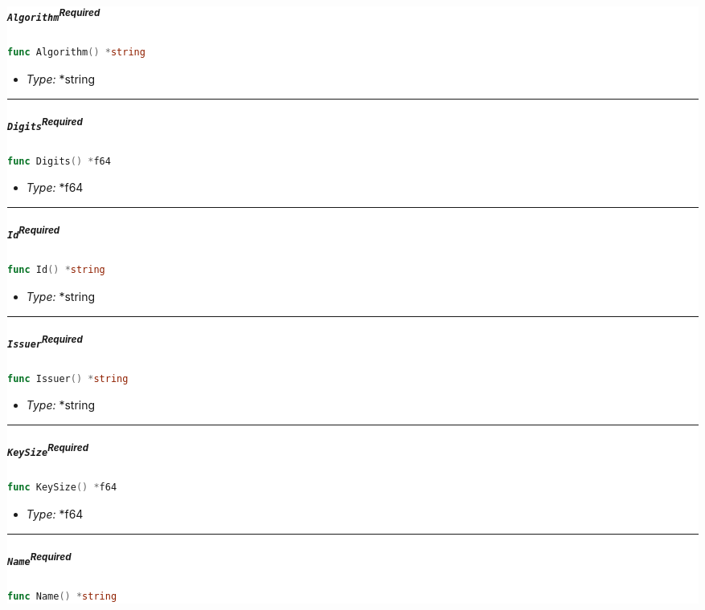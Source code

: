 ##### `Algorithm`<sup>Required</sup> <a name="Algorithm" id="@cdktf/provider-vault.mfaTotp.MfaTotp.property.algorithm"></a>

```go
func Algorithm() *string
```

- *Type:* *string

---

##### `Digits`<sup>Required</sup> <a name="Digits" id="@cdktf/provider-vault.mfaTotp.MfaTotp.property.digits"></a>

```go
func Digits() *f64
```

- *Type:* *f64

---

##### `Id`<sup>Required</sup> <a name="Id" id="@cdktf/provider-vault.mfaTotp.MfaTotp.property.id"></a>

```go
func Id() *string
```

- *Type:* *string

---

##### `Issuer`<sup>Required</sup> <a name="Issuer" id="@cdktf/provider-vault.mfaTotp.MfaTotp.property.issuer"></a>

```go
func Issuer() *string
```

- *Type:* *string

---

##### `KeySize`<sup>Required</sup> <a name="KeySize" id="@cdktf/provider-vault.mfaTotp.MfaTotp.property.keySize"></a>

```go
func KeySize() *f64
```

- *Type:* *f64

---

##### `Name`<sup>Required</sup> <a name="Name" id="@cdktf/provider-vault.mfaTotp.MfaTotp.property.name"></a>

```go
func Name() *string
```
